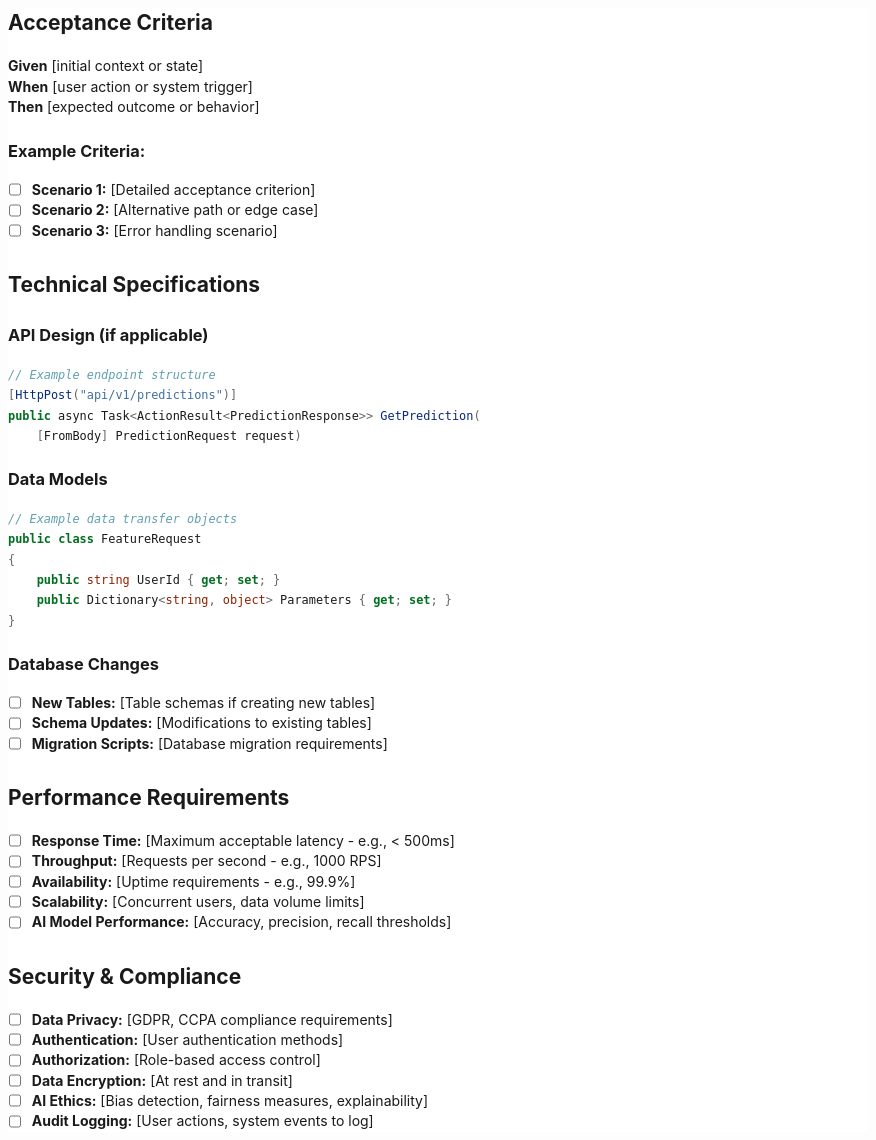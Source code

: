 ## Acceptance Criteria
**Given** [initial context or state]  
**When** [user action or system trigger]  
**Then** [expected outcome or behavior]

### Example Criteria:
- [ ] **Scenario 1:** [Detailed acceptance criterion]
- [ ] **Scenario 2:** [Alternative path or edge case]
- [ ] **Scenario 3:** [Error handling scenario]

## Technical Specifications

### API Design (if applicable)
```csharp
// Example endpoint structure
[HttpPost("api/v1/predictions")]
public async Task<ActionResult<PredictionResponse>> GetPrediction(
    [FromBody] PredictionRequest request)
```

### Data Models
```csharp
// Example data transfer objects
public class FeatureRequest
{
    public string UserId { get; set; }
    public Dictionary<string, object> Parameters { get; set; }
}
```

### Database Changes
- [ ] **New Tables:** [Table schemas if creating new tables]
- [ ] **Schema Updates:** [Modifications to existing tables]
- [ ] **Migration Scripts:** [Database migration requirements]

## Performance Requirements
- [ ] **Response Time:** [Maximum acceptable latency - e.g., < 500ms]
- [ ] **Throughput:** [Requests per second - e.g., 1000 RPS]
- [ ] **Availability:** [Uptime requirements - e.g., 99.9%]
- [ ] **Scalability:** [Concurrent users, data volume limits]
- [ ] **AI Model Performance:** [Accuracy, precision, recall thresholds]

## Security & Compliance
- [ ] **Data Privacy:** [GDPR, CCPA compliance requirements]
- [ ] **Authentication:** [User authentication methods]
- [ ] **Authorization:** [Role-based access control]
- [ ] **Data Encryption:** [At rest and in transit]
- [ ] **AI Ethics:** [Bias detection, fairness measures, explainability]
- [ ] **Audit Logging:** [User actions, system events to log]
